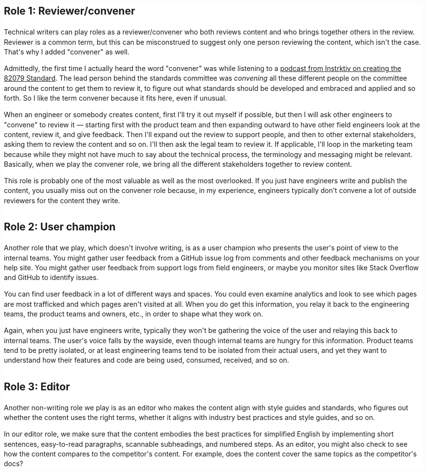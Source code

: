 ## Role 1: Reviewer/convener

Technical writers can play roles as a reviewer/convener who both reviews content and who brings together others in the review. Reviewer is a common term, but this can be misconstrued to suggest only one person reviewing the content, which isn't the case. That's why I added "convener" as well.

Admittedly, the first time I actually heard the word "convener" was while listening to a [podcast from Instrktiv on creating the 82079 Standard](https://instrktiv.com/en/blog/podcast/sven-ring-82079/). The lead person behind the standards committee was *convening* all these different people on the committee around the content to get them to review it, to figure out what standards should be developed and embraced and applied and so forth. So I like the term convener because it fits here, even if unusual.

When an engineer or somebody creates content, first I'll try it out myself if possible, but then I will ask other engineers to "convene" to review it &mdash; starting first with the product team and then expanding outward to have other field engineers look at the content, review it, and give feedback. Then I'll expand out the review to support people, and then to other external stakeholders, asking them to review the content and so on. I'll then ask the legal team to review it. If applicable, I'll loop in the marketing team because while they might not have much to say about the technical process, the terminology and messaging might be relevant. Basically, when we play the convener role, we bring all the different stakeholders together to review content.

This role is probably one of the most valuable as well as the most overlooked. If you just have engineers write and publish the content, you usually miss out on the convener role because, in my experience, engineers typically don't convene a lot of outside reviewers for the content they write.

## Role 2: User champion

Another role that we play, which doesn't involve writing, is as a user champion who presents the user's point of view to the internal teams. You might gather user feedback from a GitHub issue log from comments and other feedback mechanisms on your help site. You might gather user feedback from support logs from field engineers, or maybe you monitor sites like Stack Overflow and GitHub to identify issues.

You can find user feedback in a lot of different ways and spaces. You could even examine analytics and look to see which pages are most trafficked and which pages aren't visited at all. When you do get this information, you relay it back to the engineering teams, the product teams and owners, etc., in order to shape what they work on.

Again, when you just have engineers write, typically they won't be gathering the voice of the user and relaying this back to internal teams. The user's voice falls by the wayside, even though internal teams are hungry for this information. Product teams tend to be pretty isolated, or at least engineering teams tend to be isolated from their actual users, and yet they want to understand how their features and code are being used, consumed, received, and so on.

## Role 3: Editor

Another non-writing role we play is as an editor who makes the content align with style guides and standards, who figures out  whether the content uses the right terms, whether it aligns with industry best practices and style guides, and so on.

In our editor role, we make sure that the content embodies the best practices for simplified English by implementing short sentences, easy-to-read paragraphs, scannable subheadings, and numbered steps. As an editor, you might also check to see how the content compares to the competitor's content. For example, does the content cover the same topics as the competitor's docs?
